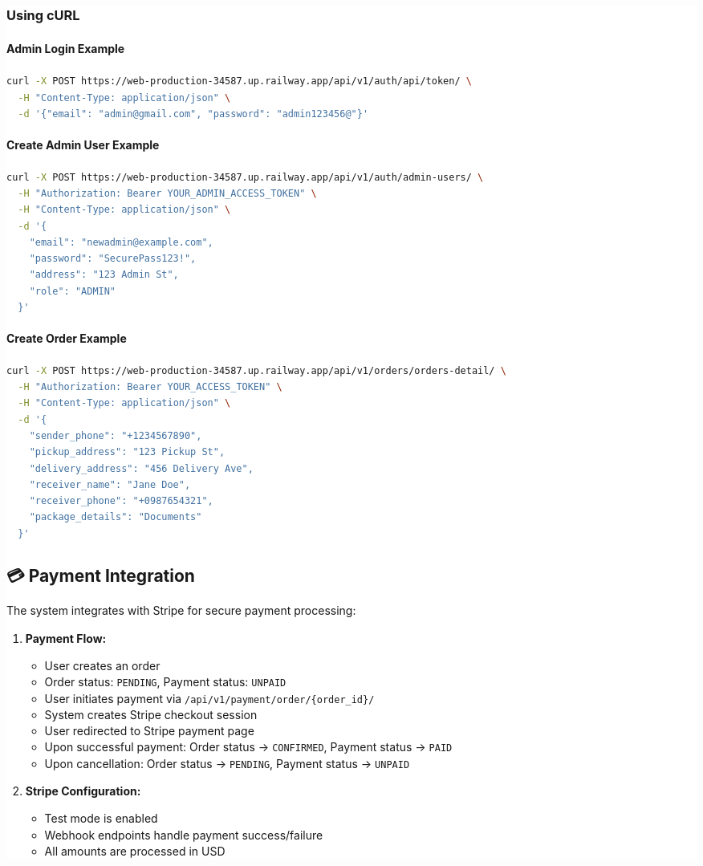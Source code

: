 ### Using cURL

#### Admin Login Example
```bash
curl -X POST https://web-production-34587.up.railway.app/api/v1/auth/api/token/ \
  -H "Content-Type: application/json" \
  -d '{"email": "admin@gmail.com", "password": "admin123456@"}'
```

#### Create Admin User Example
```bash
curl -X POST https://web-production-34587.up.railway.app/api/v1/auth/admin-users/ \
  -H "Authorization: Bearer YOUR_ADMIN_ACCESS_TOKEN" \
  -H "Content-Type: application/json" \
  -d '{
    "email": "newadmin@example.com",
    "password": "SecurePass123!",
    "address": "123 Admin St",
    "role": "ADMIN"
  }'
```

#### Create Order Example
```bash
curl -X POST https://web-production-34587.up.railway.app/api/v1/orders/orders-detail/ \
  -H "Authorization: Bearer YOUR_ACCESS_TOKEN" \
  -H "Content-Type: application/json" \
  -d '{
    "sender_phone": "+1234567890",
    "pickup_address": "123 Pickup St",
    "delivery_address": "456 Delivery Ave",
    "receiver_name": "Jane Doe",
    "receiver_phone": "+0987654321",
    "package_details": "Documents"
  }'
```

## 💳 Payment Integration

The system integrates with Stripe for secure payment processing:

1. **Payment Flow:**
   - User creates an order
   - Order status: `PENDING`, Payment status: `UNPAID`
   - User initiates payment via `/api/v1/payment/order/{order_id}/`
   - System creates Stripe checkout session
   - User redirected to Stripe payment page
   - Upon successful payment: Order status → `CONFIRMED`, Payment status → `PAID`
   - Upon cancellation: Order status → `PENDING`, Payment status → `UNPAID`

2. **Stripe Configuration:**
   - Test mode is enabled
   - Webhook endpoints handle payment success/failure
   - All amounts are processed in USD

